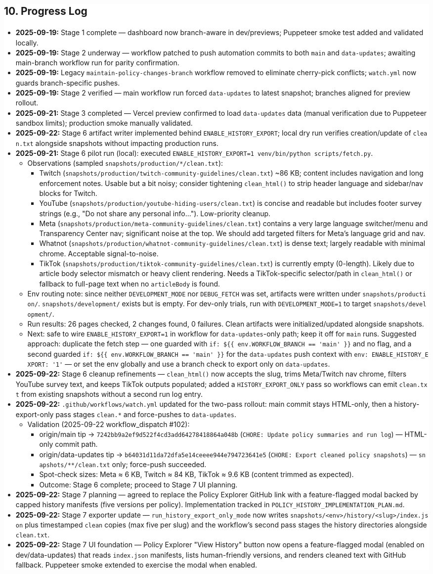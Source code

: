 ## 10. Progress Log
- **2025-09-19:** Stage 1 complete — dashboard now branch-aware in dev/previews; Puppeteer smoke test added and validated locally.
- **2025-09-19:** Stage 2 underway — workflow patched to push automation commits to both `main` and `data-updates`; awaiting main-branch workflow run for parity confirmation.
- **2025-09-19:** Legacy `maintain-policy-changes-branch` workflow removed to eliminate cherry-pick conflicts; `watch.yml` now guards branch-specific pushes.
- **2025-09-19:** Stage 2 verified — main workflow run forced `data-updates` to latest snapshot; branches aligned for preview rollout.
- **2025-09-21:** Stage 3 completed — Vercel preview confirmed to load `data-updates` data (manual verification due to Puppeteer sandbox limits); production smoke manually validated.
- **2025-09-22:** Stage 6 artifact writer implemented behind `ENABLE_HISTORY_EXPORT`; local dry run verifies creation/update of `clean.txt` alongside snapshots without impacting production runs.
- **2025-09-21:** Stage 6 pilot run (local): executed `ENABLE_HISTORY_EXPORT=1 venv/bin/python scripts/fetch.py`.
  - Observations (sampled `snapshots/production/*/clean.txt`):
    - Twitch (`snapshots/production/twitch-community-guidelines/clean.txt`) ~86 KB; content includes navigation and long enforcement notes. Usable but a bit noisy; consider tightening `clean_html()` to strip header language and sidebar/nav blocks for Twitch.
    - YouTube (`snapshots/production/youtube-hiding-users/clean.txt`) is concise and readable but includes footer survey strings (e.g., "Do not share any personal info..."). Low-priority cleanup.
    - Meta (`snapshots/production/meta-community-guidelines/clean.txt`) contains a very large language switcher/menu and Transparency Center nav; significant noise at the top. We should add targeted filters for Meta’s language grid and nav.
    - Whatnot (`snapshots/production/whatnot-community-guidelines/clean.txt`) is dense text; largely readable with minimal chrome. Acceptable signal-to-noise.
    - TikTok (`snapshots/production/tiktok-community-guidelines/clean.txt`) is currently empty (0-length). Likely due to article body selector mismatch or heavy client rendering. Needs a TikTok-specific selector/path in `clean_html()` or fallback to full-page text when no `articleBody` is found.
  - Env routing note: since neither `DEVELOPMENT_MODE` nor `DEBUG_FETCH` was set, artifacts were written under `snapshots/production/`. `snapshots/development/` exists but is empty. For dev-only trials, run with `DEVELOPMENT_MODE=1` to target `snapshots/development/`.
  - Run results: 26 pages checked, 2 changes found, 0 failures. Clean artifacts were initialized/updated alongside snapshots.
  - Next: safe to wire `ENABLE_HISTORY_EXPORT=1` in workflow for `data-updates`-only path; keep it off for `main` runs. Suggested approach: duplicate the fetch step — one guarded with `if: ${{ env.WORKFLOW_BRANCH == 'main' }}` and no flag, and a second guarded `if: ${{ env.WORKFLOW_BRANCH == 'main' }}` for the `data-updates` push context with `env: ENABLE_HISTORY_EXPORT: '1'` — or set the env globally and use a branch check to export only on `data-updates`.
- **2025-09-22:** Stage 6 cleanup refinements — `clean_html()` now accepts the slug, trims Meta/Twitch nav chrome, filters YouTube survey text, and keeps TikTok outputs populated; added a `HISTORY_EXPORT_ONLY` pass so workflows can emit `clean.txt` from existing snapshots without a second run log entry.
- **2025-09-22:** `.github/workflows/watch.yml` updated for the two-pass rollout: main commit stays HTML-only, then a history-export-only pass stages `clean.*` and force-pushes to `data-updates`.
  - Validation (2025-09-22 workflow_dispatch #102):
    - origin/main tip → `7242bb9a2ef9d522f4cd3add64278418864a048b` (`CHORE: Update policy summaries and run log`) — HTML-only commit path.
    - origin/data-updates tip → `b64031d11da72dfa5e14ceeee944e794723641e5` (`CHORE: Export cleaned policy snapshots`) — `snapshots/**/clean.txt` only; force-push succeeded.
    - Spot-check sizes: Meta ≈ 6 KB, Twitch ≈ 84 KB, TikTok ≈ 9.6 KB (content trimmed as expected).
    - Outcome: Stage 6 complete; proceed to Stage 7 UI planning.
- **2025-09-22:** Stage 7 planning — agreed to replace the Policy Explorer GitHub link with a feature-flagged modal backed by capped history manifests (five versions per policy). Implementation tracked in `POLICY_HISTORY_IMPLEMENTATION_PLAN.md`.
- **2025-09-22:** Stage 7 exporter update — `run_history_export_only_mode` now writes `snapshots/<env>/history/<slug>/index.json` plus timestamped `clean` copies (max five per slug) and the workflow’s second pass stages the history directories alongside `clean.txt`.
- **2025-09-22:** Stage 7 UI foundation — Policy Explorer "View History" button now opens a feature-flagged modal (enabled on dev/data-updates) that reads `index.json` manifests, lists human-friendly versions, and renders cleaned text with GitHub fallback. Puppeteer smoke extended to exercise the modal when enabled.